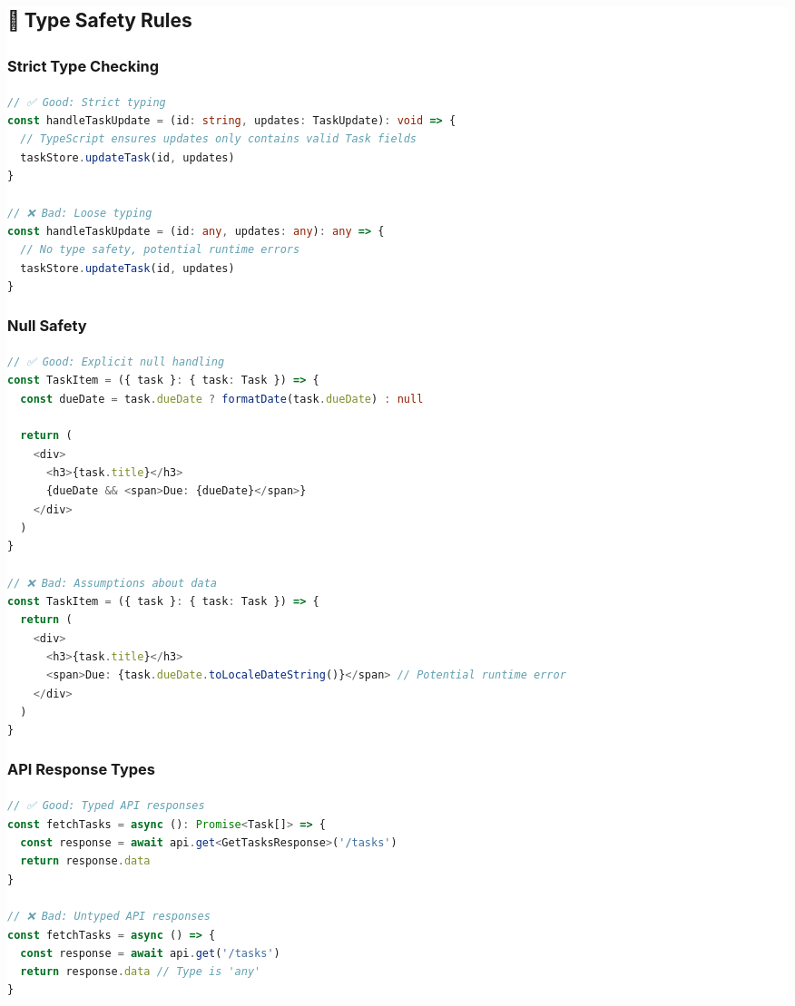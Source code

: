 ## 🎯 Type Safety Rules

### Strict Type Checking
```typescript
// ✅ Good: Strict typing
const handleTaskUpdate = (id: string, updates: TaskUpdate): void => {
  // TypeScript ensures updates only contains valid Task fields
  taskStore.updateTask(id, updates)
}

// ❌ Bad: Loose typing
const handleTaskUpdate = (id: any, updates: any): any => {
  // No type safety, potential runtime errors
  taskStore.updateTask(id, updates)
}
```

### Null Safety
```typescript
// ✅ Good: Explicit null handling
const TaskItem = ({ task }: { task: Task }) => {
  const dueDate = task.dueDate ? formatDate(task.dueDate) : null
  
  return (
    <div>
      <h3>{task.title}</h3>
      {dueDate && <span>Due: {dueDate}</span>}
    </div>
  )
}

// ❌ Bad: Assumptions about data
const TaskItem = ({ task }: { task: Task }) => {
  return (
    <div>
      <h3>{task.title}</h3>
      <span>Due: {task.dueDate.toLocaleDateString()}</span> // Potential runtime error
    </div>
  )
}
```

### API Response Types
```typescript
// ✅ Good: Typed API responses
const fetchTasks = async (): Promise<Task[]> => {
  const response = await api.get<GetTasksResponse>('/tasks')
  return response.data
}

// ❌ Bad: Untyped API responses
const fetchTasks = async () => {
  const response = await api.get('/tasks')
  return response.data // Type is 'any'
}
```
